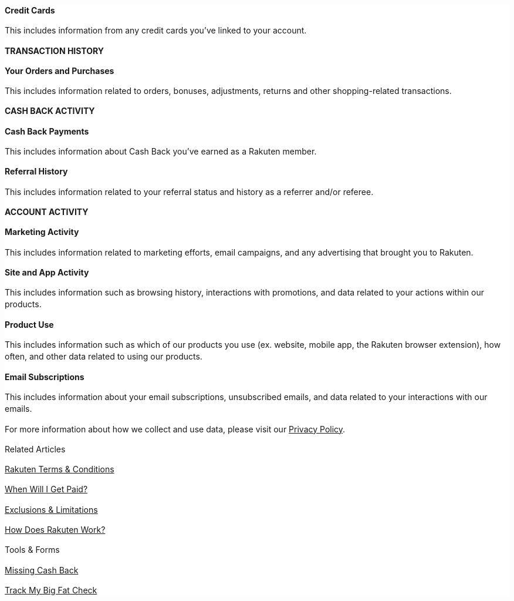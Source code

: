 **Credit Cards**

This includes information from any credit cards you’ve linked to your account.

**TRANSACTION HISTORY**

**Your Orders and Purchases**

This includes information related to orders, bonuses, adjustments, returns and other shopping-related transactions.

**CASH BACK ACTIVITY**

**Cash Back Payments**

This includes information about Cash Back you’ve earned as a Rakuten member.

**Referral History**

This includes information related to your referral status and history as a referrer and/or referee. 

**ACCOUNT ACTIVITY**

**Marketing Activity**

This includes information related to marketing efforts, email campaigns, and any advertising that brought you to Rakuten.

**Site and App Activity**

This includes information such as browsing history, interactions with promotions, and data related to your actions within our products.

**Product Use**

This includes information such as which of our products you use (ex. website, mobile app, the Rakuten browser extension), how often, and other data related to using our products.

**Email Subscriptions**

This includes information about your email subscriptions, unsubscribed emails, and data related to your interactions with our emails.

For more information about how we collect and use data, please visit our [Privacy Policy](https://www.rakuten.com/help/article/rakuten-privacy-policy-360002101688).

Related Articles

[Rakuten Terms & Conditions](https://www.rakuten.com/help/article/rakuten-terms-conditions-360002101608)

[When Will I Get Paid?](https://www.rakuten.com/help/article/when-will-i-get-paid-360002117667)

[Exclusions & Limitations](https://www.rakuten.com/help/article/exclusions-limitations-360002101368)

[How Does Rakuten Work?](https://www.rakuten.com/help/article/how-does-rakuten-work-360002117047)

Tools & Forms

[Missing Cash Back](https://www.rakuten.com/help/missing-cash-back)

[Track My Big Fat Check](https://www.rakuten.com/help/track-big-fat-check)
